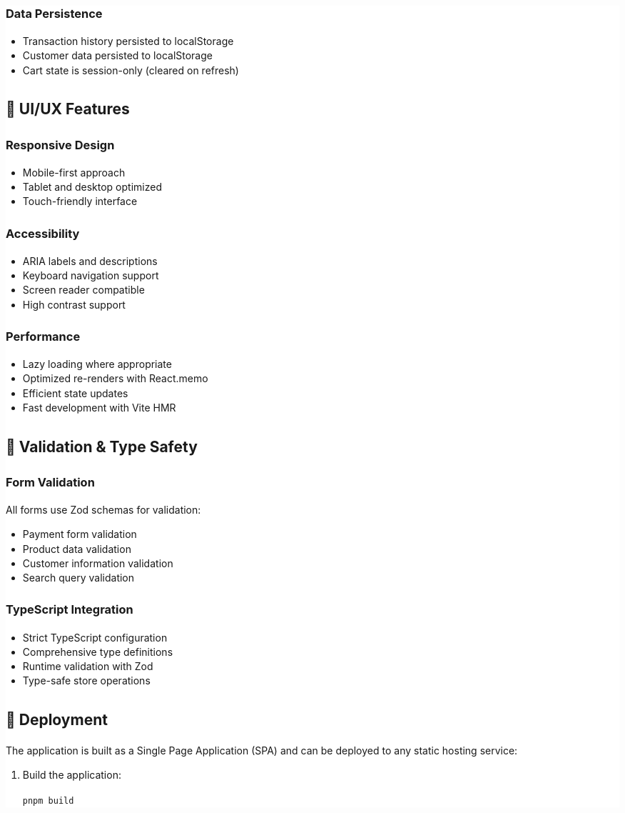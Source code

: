 ### Data Persistence

- Transaction history persisted to localStorage
- Customer data persisted to localStorage
- Cart state is session-only (cleared on refresh)

## 🎨 UI/UX Features

### Responsive Design
- Mobile-first approach
- Tablet and desktop optimized
- Touch-friendly interface

### Accessibility
- ARIA labels and descriptions
- Keyboard navigation support
- Screen reader compatible
- High contrast support

### Performance
- Lazy loading where appropriate
- Optimized re-renders with React.memo
- Efficient state updates
- Fast development with Vite HMR

## 🔐 Validation & Type Safety

### Form Validation
All forms use Zod schemas for validation:
- Payment form validation
- Product data validation
- Customer information validation
- Search query validation

### TypeScript Integration
- Strict TypeScript configuration
- Comprehensive type definitions
- Runtime validation with Zod
- Type-safe store operations

## 🚀 Deployment

The application is built as a Single Page Application (SPA) and can be deployed to any static hosting service:

1. Build the application:
   ```bash
   pnpm build
   ```
